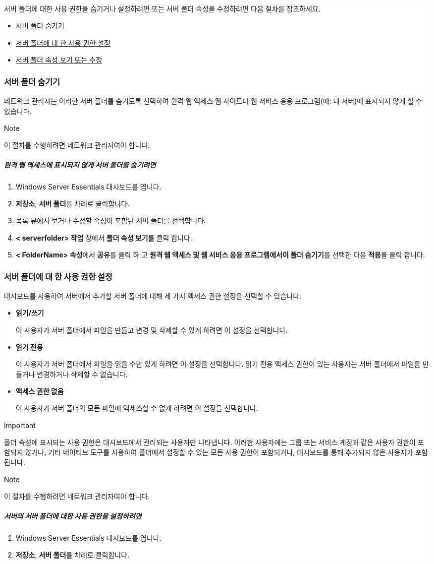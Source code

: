  서버 폴더에 대한 사용 권한을 숨기거나 설정하려면 또는 서버 폴더 속성을 수정하려면 다음 절차를 참조하세요.  
  
-   [서버 폴더 숨기기](Manage-Server-Folders-in-Windows-Server-Essentials.md#BKMK_Hide)  
  
-   [서버 폴더에 대 한 사용 권한 설정](Manage-Server-Folders-in-Windows-Server-Essentials.md#BKMK_Perms)  
  
-   [서버 폴더 속성 보기 또는 수정](Manage-Server-Folders-in-Windows-Server-Essentials.md#BKMK_10)  
  
###  <a name="hide-server-folders"></a><a name="BKMK_Hide"></a>서버 폴더 숨기기  
 네트워크 관리자는 이러한 서버 폴더를 숨기도록 선택하여 원격 웹 액세스 웹 사이트나 웹 서비스 응용 프로그램(예: 내 서버)에 표시되지 않게 할 수 있습니다.  
  
> [!NOTE]
>  이 절차를 수행하려면 네트워크 관리자여야 합니다.  
  
##### <a name="to-hide-server-folders-from-being-displayed-in-remote-web-access"></a>원격 웹 액세스에 표시되지 않게 서버 폴더를 숨기려면  
  
1.  Windows Server Essentials 대시보드를 엽니다.  
  
2.  **저장소**, **서버 폴더**를 차례로 클릭합니다.  
  
3.  목록 뷰에서 보거나 수정할 속성이 포함된 서버 폴더를 선택합니다.  
  
4.  **< serverfolder\> 작업** 창에서 **폴더 속성 보기**를 클릭 합니다.  
  
5.  **< FolderName\> 속성**에서 **공유**를 클릭 하 고 **원격 웹 액세스 및 웹 서비스 응용 프로그램에서이 폴더 숨기기**를 선택한 다음 **적용**을 클릭 합니다.  
  
###  <a name="set-permissions-to-server-folders"></a><a name="BKMK_Perms"></a>서버 폴더에 대 한 사용 권한 설정  
 대시보드를 사용하여 서버에서 추가할 서버 폴더에 대해 세 가지 액세스 권한 설정을 선택할 수 있습니다.  
  
-   **읽기/쓰기**  
  
     이 사용자가 서버 폴더에서 파일을 만들고 변경 및 삭제할 수 있게 하려면 이 설정을 선택합니다.  
  
-   **읽기 전용**  
  
     이 사용자가 서버 폴더에서 파일을 읽을 수만 있게 하려면 이 설정을 선택합니다. 읽기 전용 액세스 권한이 있는 사용자는 서버 폴더에서 파일을 만들거나 변경하거나 삭제할 수 없습니다.  
  
-   **액세스 권한 없음**  
  
     이 사용자가 서버 폴더의 모든 파일에 액세스할 수 없게 하려면 이 설정을 선택합니다.  
  
> [!IMPORTANT]
>  폴더 속성에 표시되는 사용 권한은 대시보드에서 관리되는 사용자만 나타냅니다. 이러한 사용자에는 그룹 또는 서비스 계정과 같은 사용자 권한이 포함되지 않거나, 기타 네이티브 도구를 사용하여 폴더에서 설정할 수 있는 모든 사용 권한이 포함되거나, 대시보드를 통해 추가되지 않은 사용자가 포함됩니다.  
  
> [!NOTE]
>  이 절차를 수행하려면 네트워크 관리자여야 합니다.  
  
##### <a name="to-set-permissions-to-server-folders-on-the-server"></a>서버의 서버 폴더에 대한 사용 권한을 설정하려면  
  
1.  Windows Server Essentials 대시보드를 엽니다.  
  
2.  **저장소**, **서버 폴더**를 차례로 클릭합니다.  
  